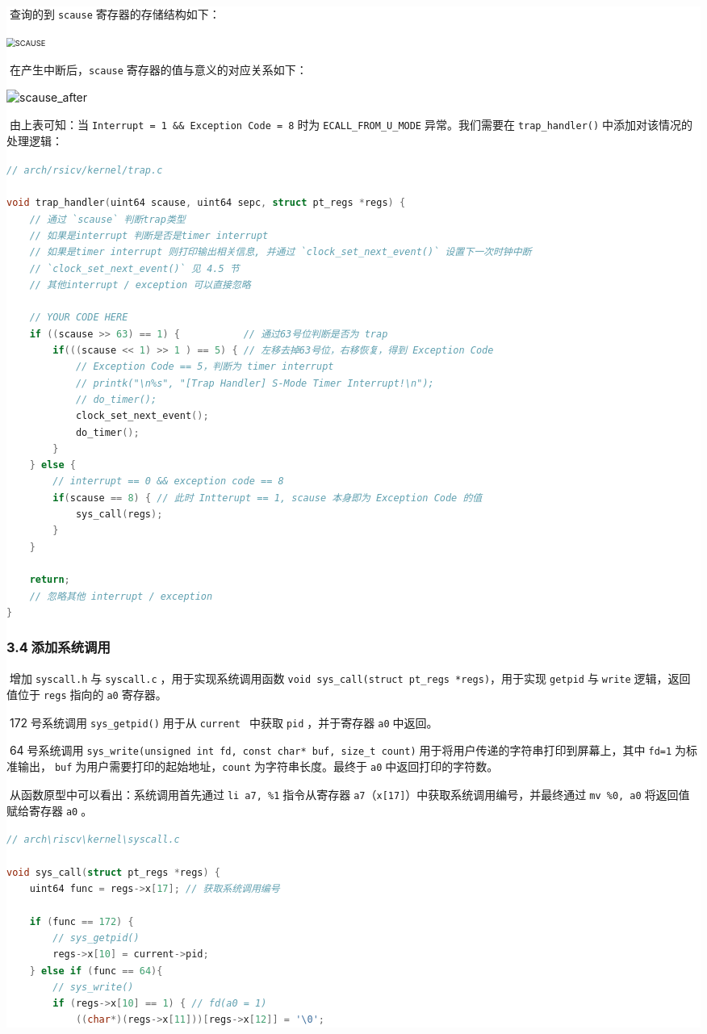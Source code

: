 ​	查询的到 `scause` 寄存器的存储结构如下：

<img src=".\imgs\SCAUSE.jpg" alt="SCAUSE" style="zoom:67%;" />

​	在产生中断后，`scause` 寄存器的值与意义的对应关系如下：

![scause_after](.\imgs\scause_after.jpg)

​	由上表可知：当 `Interrupt = 1 && Exception Code = 8` 时为 `ECALL_FROM_U_MODE` 异常。我们需要在 `trap_handler()` 中添加对该情况的处理逻辑：

```c
// arch/rsicv/kernel/trap.c

void trap_handler(uint64 scause, uint64 sepc, struct pt_regs *regs) {
    // 通过 `scause` 判断trap类型
    // 如果是interrupt 判断是否是timer interrupt
    // 如果是timer interrupt 则打印输出相关信息, 并通过 `clock_set_next_event()` 设置下一次时钟中断
    // `clock_set_next_event()` 见 4.5 节
    // 其他interrupt / exception 可以直接忽略

    // YOUR CODE HERE
    if ((scause >> 63) == 1) {           // 通过63号位判断是否为 trap
        if(((scause << 1) >> 1 ) == 5) { // 左移去掉63号位，右移恢复，得到 Exception Code
            // Exception Code == 5，判断为 timer interrupt
            // printk("\n%s", "[Trap Handler] S-Mode Timer Interrupt!\n");
            // do_timer();
            clock_set_next_event();
            do_timer();
        }
    } else {
        // interrupt == 0 && exception code == 8
        if(scause == 8) { // 此时 Intterupt == 1, scause 本身即为 Exception Code 的值
            sys_call(regs);
        }
    }

    return;
    // 忽略其他 interrupt / exception
}
```

### 3.4 添加系统调用

​	增加 `syscall.h` 与 `syscall.c` ，用于实现系统调用函数 `void sys_call(struct pt_regs *regs)`，用于实现 `getpid` 与 `write` 逻辑，返回值位于 `regs` 指向的 `a0` 寄存器。

​	172 号系统调用 `sys_getpid()` 用于从 `current ` 中获取 `pid` ，并于寄存器 `a0` 中返回。

​	64 号系统调用 `sys_write(unsigned int fd, const char* buf, size_t count)` 用于将用户传递的字符串打印到屏幕上，其中 `fd=1` 为标准输出， `buf` 为用户需要打印的起始地址，`count` 为字符串长度。最终于 `a0` 中返回打印的字符数。

​	从函数原型中可以看出：系统调用首先通过 `li a7, %1` 指令从寄存器 `a7`（`x[17]`）中获取系统调用编号，并最终通过 `mv %0, a0` 将返回值赋给寄存器 `a0` 。

```c
// arch\riscv\kernel\syscall.c

void sys_call(struct pt_regs *regs) {
    uint64 func = regs->x[17]; // 获取系统调用编号
    
    if (func == 172) {
        // sys_getpid()
        regs->x[10] = current->pid;
    } else if (func == 64){
        // sys_write()
        if (regs->x[10] == 1) { // fd(a0 = 1)
            ((char*)(regs->x[11]))[regs->x[12]] = '\0';  
```